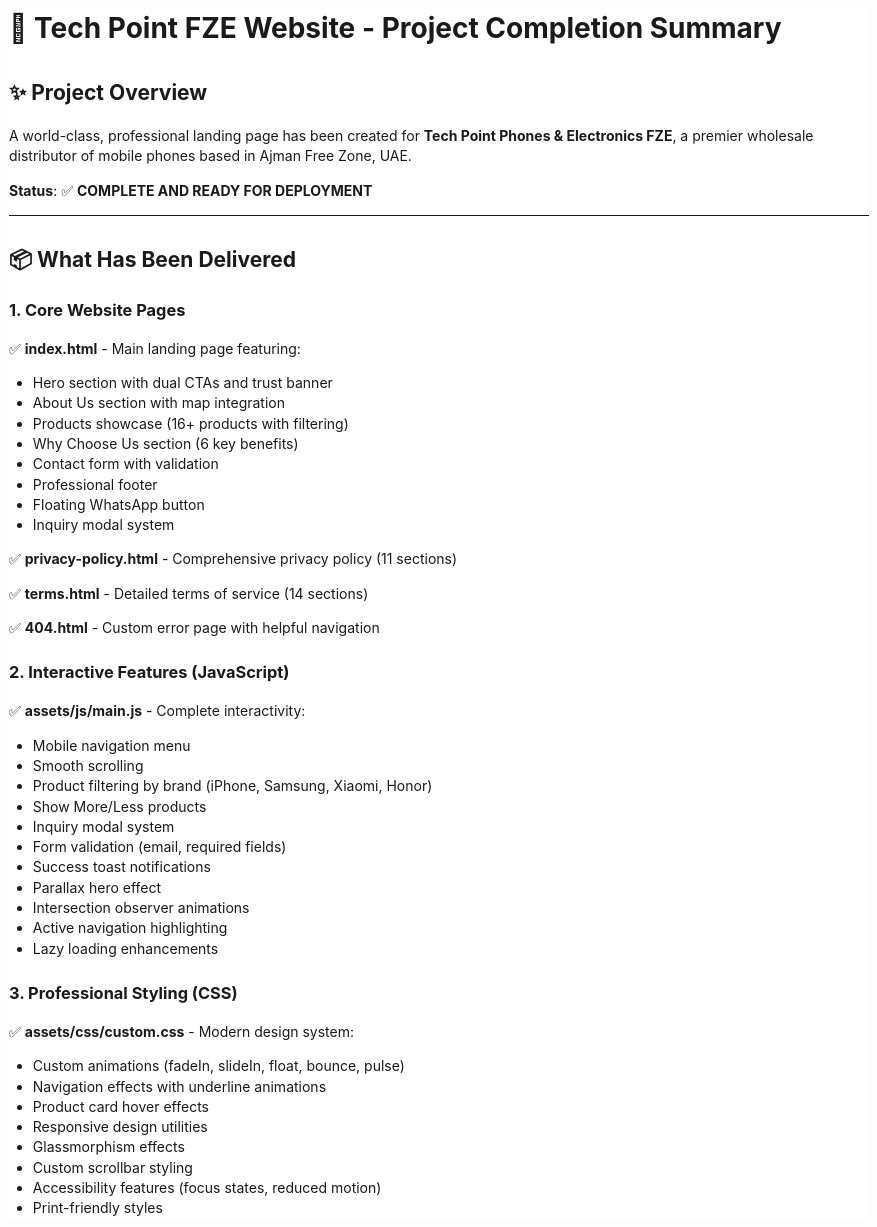 # 🎉 Tech Point FZE Website - Project Completion Summary

## ✨ Project Overview

A world-class, professional landing page has been created for **Tech Point Phones & Electronics FZE**, a premier wholesale distributor of mobile phones based in Ajman Free Zone, UAE.

**Status**: ✅ **COMPLETE AND READY FOR DEPLOYMENT**

---

## 📦 What Has Been Delivered

### 1. Core Website Pages

✅ **index.html** - Main landing page featuring:
- Hero section with dual CTAs and trust banner
- About Us section with map integration
- Products showcase (16+ products with filtering)
- Why Choose Us section (6 key benefits)
- Contact form with validation
- Professional footer
- Floating WhatsApp button
- Inquiry modal system

✅ **privacy-policy.html** - Comprehensive privacy policy (11 sections)

✅ **terms.html** - Detailed terms of service (14 sections)

✅ **404.html** - Custom error page with helpful navigation

### 2. Interactive Features (JavaScript)

✅ **assets/js/main.js** - Complete interactivity:
- Mobile navigation menu
- Smooth scrolling
- Product filtering by brand (iPhone, Samsung, Xiaomi, Honor)
- Show More/Less products
- Inquiry modal system
- Form validation (email, required fields)
- Success toast notifications
- Parallax hero effect
- Intersection observer animations
- Active navigation highlighting
- Lazy loading enhancements

### 3. Professional Styling (CSS)

✅ **assets/css/custom.css** - Modern design system:
- Custom animations (fadeIn, slideIn, float, bounce, pulse)
- Navigation effects with underline animations
- Product card hover effects
- Responsive design utilities
- Glassmorphism effects
- Custom scrollbar styling
- Accessibility features (focus states, reduced motion)
- Print-friendly styles
